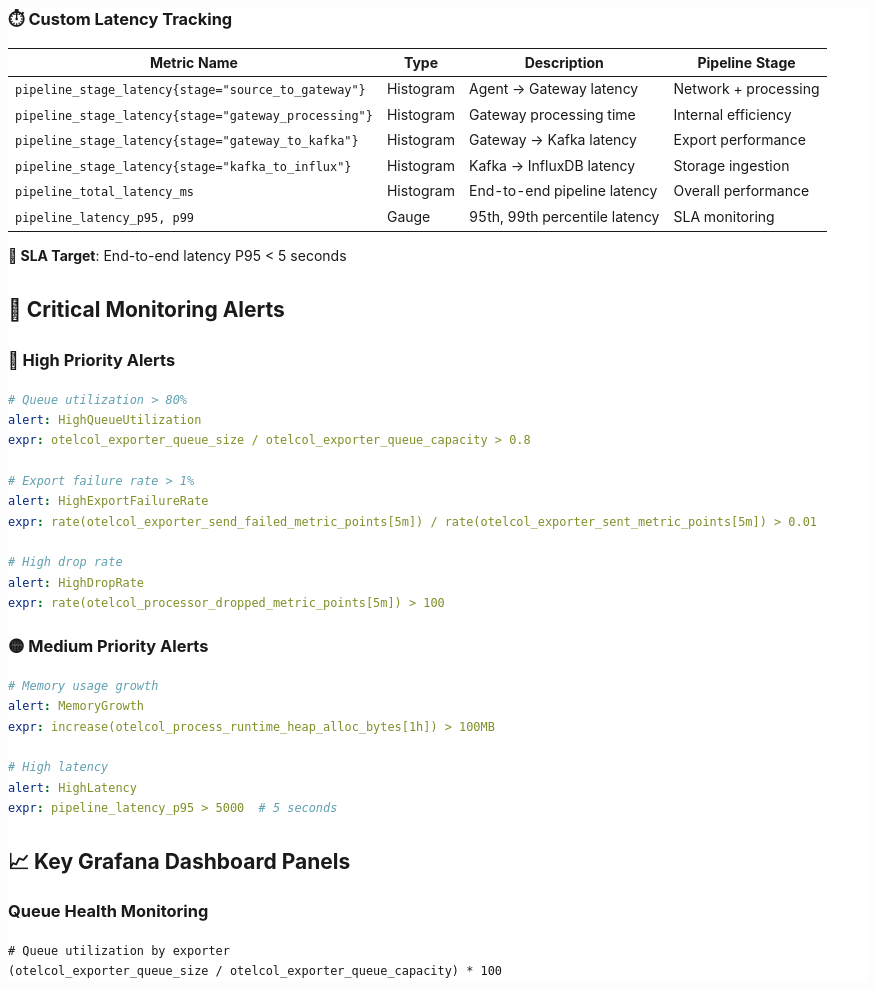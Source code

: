 ### ⏱️ Custom Latency Tracking

| Metric Name | Type | Description | Pipeline Stage |
|-------------|------|-------------|----------------|
| `pipeline_stage_latency{stage="source_to_gateway"}` | Histogram | Agent → Gateway latency | Network + processing |
| `pipeline_stage_latency{stage="gateway_processing"}` | Histogram | Gateway processing time | Internal efficiency |
| `pipeline_stage_latency{stage="gateway_to_kafka"}` | Histogram | Gateway → Kafka latency | Export performance |
| `pipeline_stage_latency{stage="kafka_to_influx"}` | Histogram | Kafka → InfluxDB latency | Storage ingestion |
| `pipeline_total_latency_ms` | Histogram | End-to-end pipeline latency | Overall performance |
| `pipeline_latency_p95, p99` | Gauge | 95th, 99th percentile latency | SLA monitoring |

**🎯 SLA Target**: End-to-end latency P95 < 5 seconds

## 🚨 Critical Monitoring Alerts

### 🔴 High Priority Alerts

```yaml
# Queue utilization > 80%
alert: HighQueueUtilization
expr: otelcol_exporter_queue_size / otelcol_exporter_queue_capacity > 0.8

# Export failure rate > 1%
alert: HighExportFailureRate  
expr: rate(otelcol_exporter_send_failed_metric_points[5m]) / rate(otelcol_exporter_sent_metric_points[5m]) > 0.01

# High drop rate
alert: HighDropRate
expr: rate(otelcol_processor_dropped_metric_points[5m]) > 100
```

### 🟡 Medium Priority Alerts

```yaml
# Memory usage growth
alert: MemoryGrowth
expr: increase(otelcol_process_runtime_heap_alloc_bytes[1h]) > 100MB

# High latency
alert: HighLatency
expr: pipeline_latency_p95 > 5000  # 5 seconds
```

## 📈 Key Grafana Dashboard Panels

### Queue Health Monitoring
```promql
# Queue utilization by exporter
(otelcol_exporter_queue_size / otelcol_exporter_queue_capacity) * 100
```
